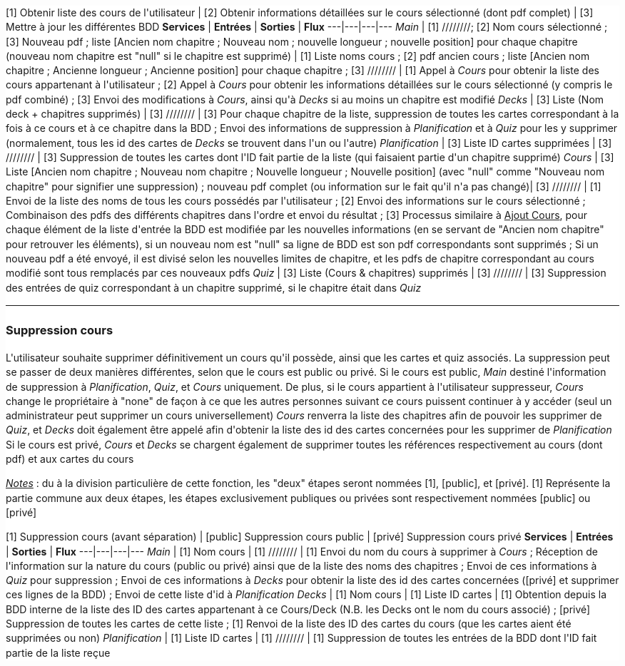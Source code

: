 
[1] Obtenir liste des cours de l'utilisateur | [2] Obtenir informations détaillées sur le cours sélectionné (dont pdf complet) | [3] Mettre à jour les différentes BDD
**Services** | **Entrées** | **Sorties** | **Flux**
---|---|---|---
*Main* | [1] ////////; [2] Nom cours sélectionné ; [3] Nouveau pdf ; liste [Ancien nom chapitre ; Nouveau nom ; nouvelle longueur ; nouvelle position] pour chaque chapitre (nouveau nom chapitre est "null" si le chapitre est supprimé) | [1] Liste noms cours ; [2] pdf ancien cours ; liste [Ancien nom chapitre ; Ancienne longueur ; Ancienne position] pour chaque chapitre ; [3] //////// | [1] Appel à *Cours* pour obtenir la liste des cours appartenant à l'utilisateur ; [2] Appel à *Cours* pour obtenir les informations détaillées sur le cours sélectionné (y compris le pdf combiné) ; [3] Envoi des modifications à *Cours*, ainsi qu'à *Decks* si au moins un chapitre est modifié
*Decks* | [3] Liste (Nom deck + chapitres supprimés) | [3] //////// | [3] Pour chaque chapitre de la liste, suppression de toutes les cartes correspondant à la fois à ce cours et à ce chapitre dans la BDD ; Envoi des informations de suppression à *Planification* et à *Quiz* pour les y supprimer (normalement, tous les id des cartes de *Decks* se trouvent dans l'un ou l'autre)
*Planification* | [3] Liste ID cartes supprimées | [3] //////// | [3] Suppression de toutes les cartes dont l'ID fait partie de la liste (qui faisaient partie d'un chapitre supprimé)
*Cours* | [3] Liste [Ancien nom chapitre ; Nouveau nom chapitre ; Nouvelle longueur ; Nouvelle position] (avec "null" comme "Nouveau nom chapitre" pour signifier une suppression) ; nouveau pdf complet (ou information sur le fait qu'il n'a pas changé)| [3] //////// | [1] Envoi de la liste des noms de tous les cours possédés par l'utilisateur ; [2] Envoi des informations sur le cours sélectionné ; Combinaison des pdfs des différents chapitres dans l'ordre et envoi du résultat ; [3] Processus similaire à [Ajout Cours](#ajout-cours), pour chaque élément de la liste d'entrée la BDD est modifiée par les nouvelles informations (en se servant de "Ancien nom chapitre" pour retrouver les éléments), si un nouveau nom est "null" sa ligne de BDD est son pdf correspondants sont supprimés ; Si un nouveau pdf a été envoyé, il est divisé selon les nouvelles limites de chapitre, et les pdfs de chapitre correspondant au cours modifié sont tous remplacés par ces nouveaux pdfs
*Quiz* | [3] Liste (Cours & chapitres) supprimés | [3] //////// | [3] Suppression des entrées de quiz correspondant à un chapitre supprimé, si le chapitre était dans *Quiz*

---
### Suppression cours
L'utilisateur souhaite supprimer définitivement un cours qu'il possède, ainsi que les cartes et quiz associés. La suppression peut se passer de deux manières différentes, selon que le cours est public ou privé. Si le cours est public, *Main* destiné l'information de suppression à *Planification*, *Quiz*, et *Cours* uniquement. De plus, si le cours appartient à l'utilisateur suppresseur, *Cours* change le propriétaire à "none" de façon à ce que les autres personnes suivant ce cours puissent continuer à y accéder (seul un administrateur peut supprimer un cours universellement)
*Cours* renverra la liste des chapitres afin de pouvoir les supprimer de *Quiz*, et *Decks* doit également être appelé afin d'obtenir la liste des id des cartes concernées pour les supprimer de *Planification*
Si le cours est privé, *Cours* et *Decks* se chargent également de supprimer toutes les références respectivement au cours (dont pdf) et aux cartes du cours

*<u>Notes</u>* : du à la division particulière de cette fonction, les "deux" étapes seront nommées [1], [public], et [privé]. [1] Représente la partie commune aux deux étapes, les étapes exclusivement publiques ou privées sont respectivement nommées [public] ou [privé]


[1] Suppression cours (avant séparation) | [public] Suppression cours public | [privé] Suppression cours privé
**Services** | **Entrées** | **Sorties** | **Flux**
---|---|---|---
*Main* | [1] Nom cours | [1] ////////  | [1] Envoi du nom du cours à supprimer à *Cours* ; Réception de l'information sur la nature du cours (public ou privé) ainsi que de la liste des noms des chapitres ; Envoi de ces informations à *Quiz* pour suppression ; Envoi de ces informations à *Decks* pour obtenir la liste des id des cartes concernées ([privé] et supprimer ces lignes de la BDD) ; Envoi de cette liste d'id à *Planification*
*Decks* | [1] Nom cours | [1] Liste ID cartes | [1] Obtention depuis la BDD interne de la liste des ID des cartes appartenant à ce Cours/Deck (N.B. les Decks ont le nom du cours associé) ; [privé] Suppression de toutes les cartes de cette liste ; [1] Renvoi de la liste des ID des cartes du cours (que les cartes aient été supprimées ou non)
*Planification* | [1] Liste ID cartes | [1] //////// | [1] Suppression de toutes les entrées de la BDD dont l'ID fait partie de la liste reçue